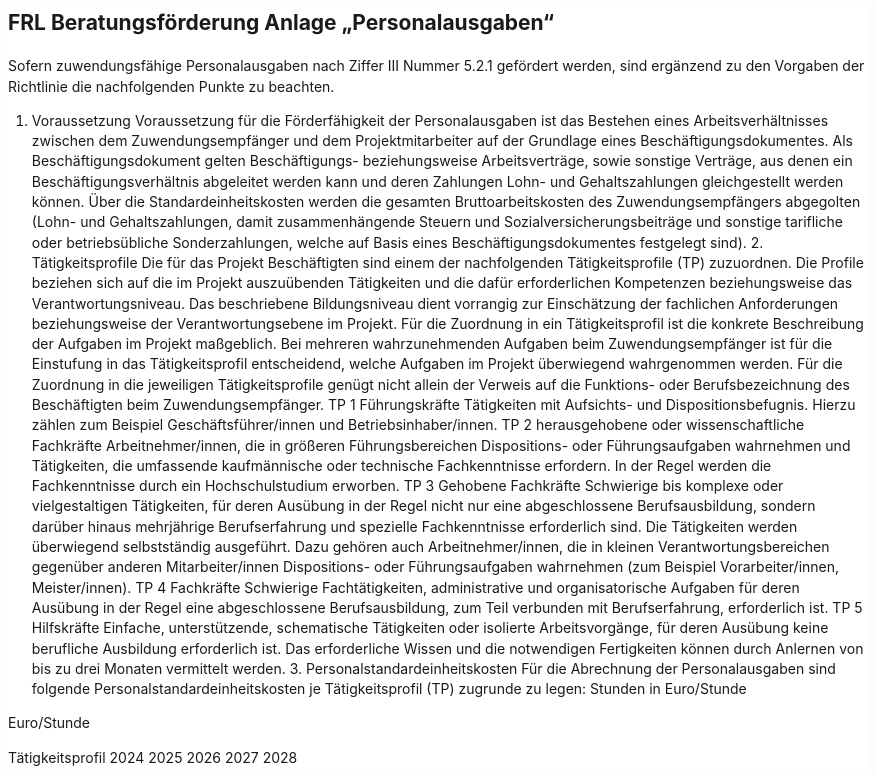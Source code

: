 
## FRL Beratungsförderung Anlage „Personalausgaben“

Sofern zuwendungsfähige Personalausgaben nach Ziffer III Nummer 5.2.1 gefördert werden, sind ergänzend zu den Vorgaben der Richtlinie die nachfolgenden Punkte zu beachten.

1. Voraussetzung Voraussetzung für die Förderfähigkeit der Personalausgaben ist das Bestehen eines Arbeitsverhältnisses zwischen dem Zuwendungsempfänger und dem Projektmitarbeiter auf der Grundlage eines Beschäftigungsdokumentes. Als Beschäftigungsdokument gelten Beschäftigungs- beziehungsweise Arbeitsverträge, sowie sonstige Verträge, aus denen ein Beschäftigungsverhältnis abgeleitet werden kann und deren Zahlungen Lohn- und Gehaltszahlungen gleichgestellt werden können. Über die Standardeinheitskosten werden die gesamten Bruttoarbeitskosten des Zuwendungsempfängers abgegolten (Lohn- und Gehaltszahlungen, damit zusammenhängende Steuern und Sozialversicherungsbeiträge und sonstige tarifliche oder betriebsübliche Sonderzahlungen, welche auf Basis eines Beschäftigungsdokumentes festgelegt sind). 2. Tätigkeitsprofile Die für das Projekt Beschäftigten sind einem der nachfolgenden Tätigkeitsprofile (TP) zuzuordnen. Die Profile beziehen sich auf die im Projekt auszuübenden Tätigkeiten und die dafür erforderlichen Kompetenzen beziehungsweise das Verantwortungsniveau. Das beschriebene Bildungsniveau dient vorrangig zur Einschätzung der fachlichen Anforderungen beziehungsweise der Verantwortungsebene im Projekt. Für die Zuordnung in ein Tätigkeitsprofil ist die konkrete Beschreibung der Aufgaben im Projekt maßgeblich. Bei mehreren wahrzunehmenden Aufgaben beim Zuwendungsempfänger ist für die Einstufung in das Tätigkeitsprofil entscheidend, welche Aufgaben im Projekt überwiegend wahrgenommen werden. Für die Zuordnung in die jeweiligen Tätigkeitsprofile genügt nicht allein der Verweis auf die Funktions- oder Berufsbezeichnung des Beschäftigten beim Zuwendungsempfänger. TP 1 Führungskräfte Tätigkeiten mit Aufsichts- und Dispositionsbefugnis. Hierzu zählen zum Beispiel Geschäftsführer/innen und Betriebsinhaber/innen. TP 2 herausgehobene oder wissenschaftliche Fachkräfte Arbeitnehmer/innen, die in größeren Führungsbereichen Dispositions- oder Führungsaufgaben wahrnehmen und Tätigkeiten, die umfassende kaufmännische oder technische Fachkenntnisse erfordern. In der Regel werden die Fachkenntnisse durch ein Hochschulstudium erworben. TP 3 Gehobene Fachkräfte Schwierige bis komplexe oder vielgestaltigen Tätigkeiten, für deren Ausübung in der Regel nicht nur eine abgeschlossene Berufsausbildung, sondern darüber hinaus mehrjährige Berufserfahrung und spezielle Fachkenntnisse erforderlich sind. Die Tätigkeiten werden überwiegend selbstständig ausgeführt. Dazu gehören auch Arbeitnehmer/innen, die in kleinen Verantwortungsbereichen gegenüber anderen Mitarbeiter/innen Dispositions- oder Führungsaufgaben wahrnehmen (zum Beispiel Vorarbeiter/innen, Meister/innen). TP 4 Fachkräfte Schwierige Fachtätigkeiten, administrative und organisatorische Aufgaben für deren Ausübung in der Regel eine abgeschlossene Berufsausbildung, zum Teil verbunden mit Berufserfahrung, erforderlich ist. TP 5 Hilfskräfte Einfache, unterstützende, schematische Tätigkeiten oder isolierte Arbeitsvorgänge, für deren Ausübung keine berufliche Ausbildung erforderlich ist. Das erforderliche Wissen und die notwendigen Fertigkeiten können durch Anlernen von bis zu drei Monaten vermittelt werden. 3. Personalstandardeinheitskosten Für die Abrechnung der Personalausgaben sind folgende Personalstandardeinheitskosten je Tätigkeitsprofil (TP) zugrunde zu legen: Stunden in Euro/Stunde

Euro/Stunde
        










Tätigkeitsprofil
2024
2025
2026
2027
2028
